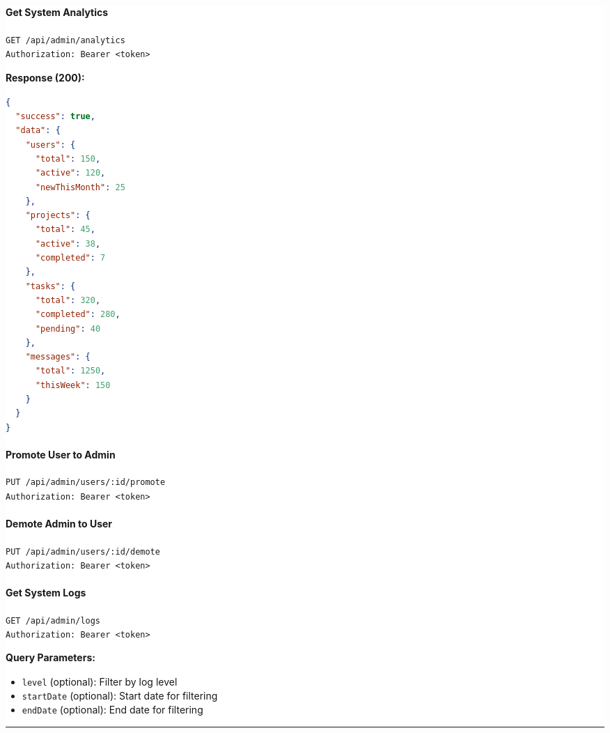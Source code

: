 #### Get System Analytics
```http
GET /api/admin/analytics
Authorization: Bearer <token>
```

**Response (200):**
```json
{
  "success": true,
  "data": {
    "users": {
      "total": 150,
      "active": 120,
      "newThisMonth": 25
    },
    "projects": {
      "total": 45,
      "active": 38,
      "completed": 7
    },
    "tasks": {
      "total": 320,
      "completed": 280,
      "pending": 40
    },
    "messages": {
      "total": 1250,
      "thisWeek": 150
    }
  }
}
```

#### Promote User to Admin
```http
PUT /api/admin/users/:id/promote
Authorization: Bearer <token>
```

#### Demote Admin to User
```http
PUT /api/admin/users/:id/demote
Authorization: Bearer <token>
```

#### Get System Logs
```http
GET /api/admin/logs
Authorization: Bearer <token>
```

**Query Parameters:**
- `level` (optional): Filter by log level
- `startDate` (optional): Start date for filtering
- `endDate` (optional): End date for filtering

---